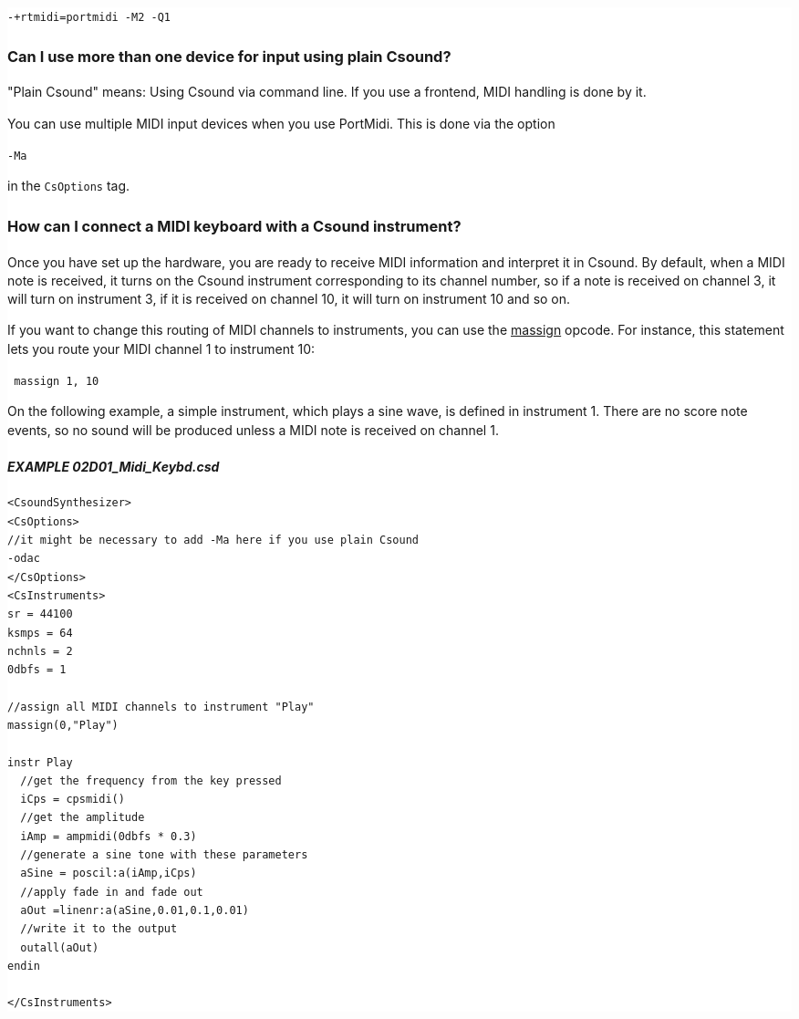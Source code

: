     -+rtmidi=portmidi -M2 -Q1

### Can I use more than one device for input using plain Csound?

"Plain Csound" means: Using Csound via command line. If you use a frontend,
MIDI handling is done by it.

You can use multiple MIDI input devices when you use PortMidi. This is done
via the option

    -Ma

in the `CsOptions` tag.

### How can I connect a MIDI keyboard with a Csound instrument?

Once you have set up the hardware, you are ready to receive MIDI
information and interpret it in Csound. By default, when a MIDI note is
received, it turns on the Csound instrument corresponding to its channel
number, so if a note is received on channel 3, it will turn on
instrument 3, if it is received on channel 10, it will turn on
instrument 10 and so on.

If you want to change this routing of MIDI channels to instruments, you can use
the [massign](http://csound.github.io/docs/manual/html/massign.html) opcode.
For instance, this statement lets you route your MIDI channel 1
to instrument 10:

     massign 1, 10

On the following example, a simple instrument, which plays a sine wave,
is defined in instrument 1. There are no score note events, so no sound
will be produced unless a MIDI note is received on channel 1.

#### _EXAMPLE 02D01_Midi_Keybd.csd_

```csound
<CsoundSynthesizer>
<CsOptions>
//it might be necessary to add -Ma here if you use plain Csound
-odac
</CsOptions>
<CsInstruments>
sr = 44100
ksmps = 64
nchnls = 2
0dbfs = 1

//assign all MIDI channels to instrument "Play"
massign(0,"Play")

instr Play
  //get the frequency from the key pressed
  iCps = cpsmidi()
  //get the amplitude
  iAmp = ampmidi(0dbfs * 0.3)
  //generate a sine tone with these parameters
  aSine = poscil:a(iAmp,iCps)
  //apply fade in and fade out
  aOut =linenr:a(aSine,0.01,0.1,0.01)
  //write it to the output
  outall(aOut)
endin

</CsInstruments>
```